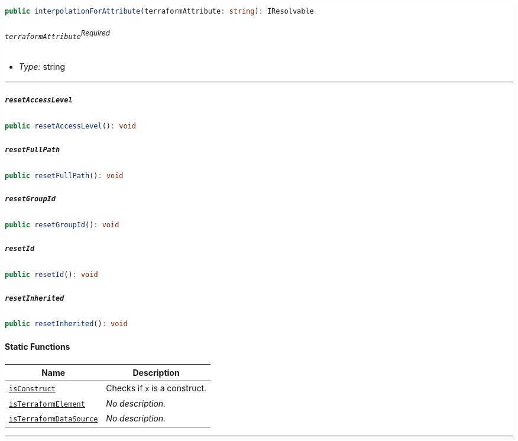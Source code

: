 ```typescript
public interpolationForAttribute(terraformAttribute: string): IResolvable
```

###### `terraformAttribute`<sup>Required</sup> <a name="terraformAttribute" id="@cdktf/provider-gitlab.dataGitlabGroupMembership.DataGitlabGroupMembership.interpolationForAttribute.parameter.terraformAttribute"></a>

- *Type:* string

---

##### `resetAccessLevel` <a name="resetAccessLevel" id="@cdktf/provider-gitlab.dataGitlabGroupMembership.DataGitlabGroupMembership.resetAccessLevel"></a>

```typescript
public resetAccessLevel(): void
```

##### `resetFullPath` <a name="resetFullPath" id="@cdktf/provider-gitlab.dataGitlabGroupMembership.DataGitlabGroupMembership.resetFullPath"></a>

```typescript
public resetFullPath(): void
```

##### `resetGroupId` <a name="resetGroupId" id="@cdktf/provider-gitlab.dataGitlabGroupMembership.DataGitlabGroupMembership.resetGroupId"></a>

```typescript
public resetGroupId(): void
```

##### `resetId` <a name="resetId" id="@cdktf/provider-gitlab.dataGitlabGroupMembership.DataGitlabGroupMembership.resetId"></a>

```typescript
public resetId(): void
```

##### `resetInherited` <a name="resetInherited" id="@cdktf/provider-gitlab.dataGitlabGroupMembership.DataGitlabGroupMembership.resetInherited"></a>

```typescript
public resetInherited(): void
```

#### Static Functions <a name="Static Functions" id="Static Functions"></a>

| **Name** | **Description** |
| --- | --- |
| <code><a href="#@cdktf/provider-gitlab.dataGitlabGroupMembership.DataGitlabGroupMembership.isConstruct">isConstruct</a></code> | Checks if `x` is a construct. |
| <code><a href="#@cdktf/provider-gitlab.dataGitlabGroupMembership.DataGitlabGroupMembership.isTerraformElement">isTerraformElement</a></code> | *No description.* |
| <code><a href="#@cdktf/provider-gitlab.dataGitlabGroupMembership.DataGitlabGroupMembership.isTerraformDataSource">isTerraformDataSource</a></code> | *No description.* |

---